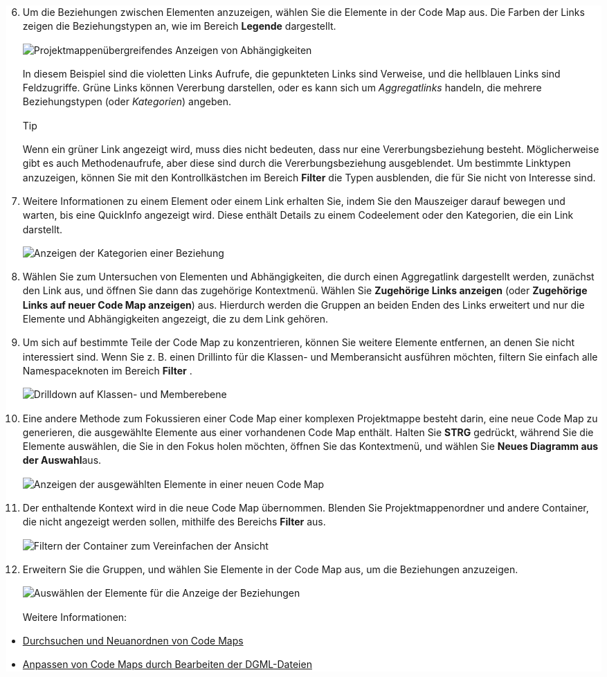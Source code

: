 6. Um die Beziehungen zwischen Elementen anzuzeigen, wählen Sie die Elemente in der Code Map aus. Die Farben der Links zeigen die Beziehungstypen an, wie im Bereich **Legende** dargestellt.

    ![Projektmappenübergreifendes Anzeigen von Abhängigkeiten](../modeling/media/codemapsmainintro.png "Codemapsmainintro")

    In diesem Beispiel sind die violetten Links Aufrufe, die gepunkteten Links sind Verweise, und die hellblauen Links sind Feldzugriffe. Grüne Links können Vererbung darstellen, oder es kann sich um *Aggregatlinks* handeln, die mehrere Beziehungstypen (oder *Kategorien*) angeben.

   > [!TIP]
   > Wenn ein grüner Link angezeigt wird, muss dies nicht bedeuten, dass nur eine Vererbungsbeziehung besteht. Möglicherweise gibt es auch Methodenaufrufe, aber diese sind durch die Vererbungsbeziehung ausgeblendet. Um bestimmte Linktypen anzuzeigen, können Sie mit den Kontrollkästchen im Bereich **Filter** die Typen ausblenden, die für Sie nicht von Interesse sind.

7. Weitere Informationen zu einem Element oder einem Link erhalten Sie, indem Sie den Mauszeiger darauf bewegen und warten, bis eine QuickInfo angezeigt wird. Diese enthält Details zu einem Codeelement oder den Kategorien, die ein Link darstellt.

    ![Anzeigen der Kategorien einer Beziehung](../modeling/media/codemapsshowlinkcatgories.png "Codemapsshowlinkgatgories")

8. Wählen Sie zum Untersuchen von Elementen und Abhängigkeiten, die durch einen Aggregatlink dargestellt werden, zunächst den Link aus, und öffnen Sie dann das zugehörige Kontextmenü. Wählen Sie **Zugehörige Links anzeigen** (oder **Zugehörige Links auf neuer Code Map anzeigen**) aus. Hierdurch werden die Gruppen an beiden Enden des Links erweitert und nur die Elemente und Abhängigkeiten angezeigt, die zu dem Link gehören.

9. Um sich auf bestimmte Teile der Code Map zu konzentrieren, können Sie weitere Elemente entfernen, an denen Sie nicht interessiert sind. Wenn Sie z. B. einen Drillinto für die Klassen- und Memberansicht ausführen möchten, filtern Sie einfach alle Namespaceknoten im Bereich **Filter** .

     ![Drilldown auf Klassen- und Memberebene](../modeling/media/dependencygraph-expandedselectedgroups-2012.png "DependencyGraph_ExpandedSelectedGroups_2012")

10. Eine andere Methode zum Fokussieren einer Code Map einer komplexen Projektmappe besteht darin, eine neue Code Map zu generieren, die ausgewählte Elemente aus einer vorhandenen Code Map enthält. Halten Sie **STRG** gedrückt, während Sie die Elemente auswählen, die Sie in den Fokus holen möchten, öffnen Sie das Kontextmenü, und wählen Sie **Neues Diagramm aus der Auswahl**aus.

     ![Anzeigen der ausgewählten Elemente in einer neuen Code Map](../ide/media/codemapsshowonnewmap.png "Codemapsshowonnewmap")

11. Der enthaltende Kontext wird in die neue Code Map übernommen. Blenden Sie Projektmappenordner und andere Container, die nicht angezeigt werden sollen, mithilfe des Bereichs **Filter** aus.

     ![Filtern der Container zum Vereinfachen der Ansicht](../modeling/media/codemapsexpandnewgroups.png "Codemapsexpandnewgroups")

12. Erweitern Sie die Gruppen, und wählen Sie Elemente in der Code Map aus, um die Beziehungen anzuzeigen.

     ![Auswählen der Elemente für die Anzeige der Beziehungen](../modeling/media/codemapsviewnewrelationships.png "Codemapsviewnewbeziehungs")

    Weitere Informationen:

- [Durchsuchen und Neuanordnen von Code Maps](../modeling/browse-and-rearrange-code-maps.md)

- [Anpassen von Code Maps durch Bearbeiten der DGML-Dateien](../modeling/customize-code-maps-by-editing-the-dgml-files.md)
